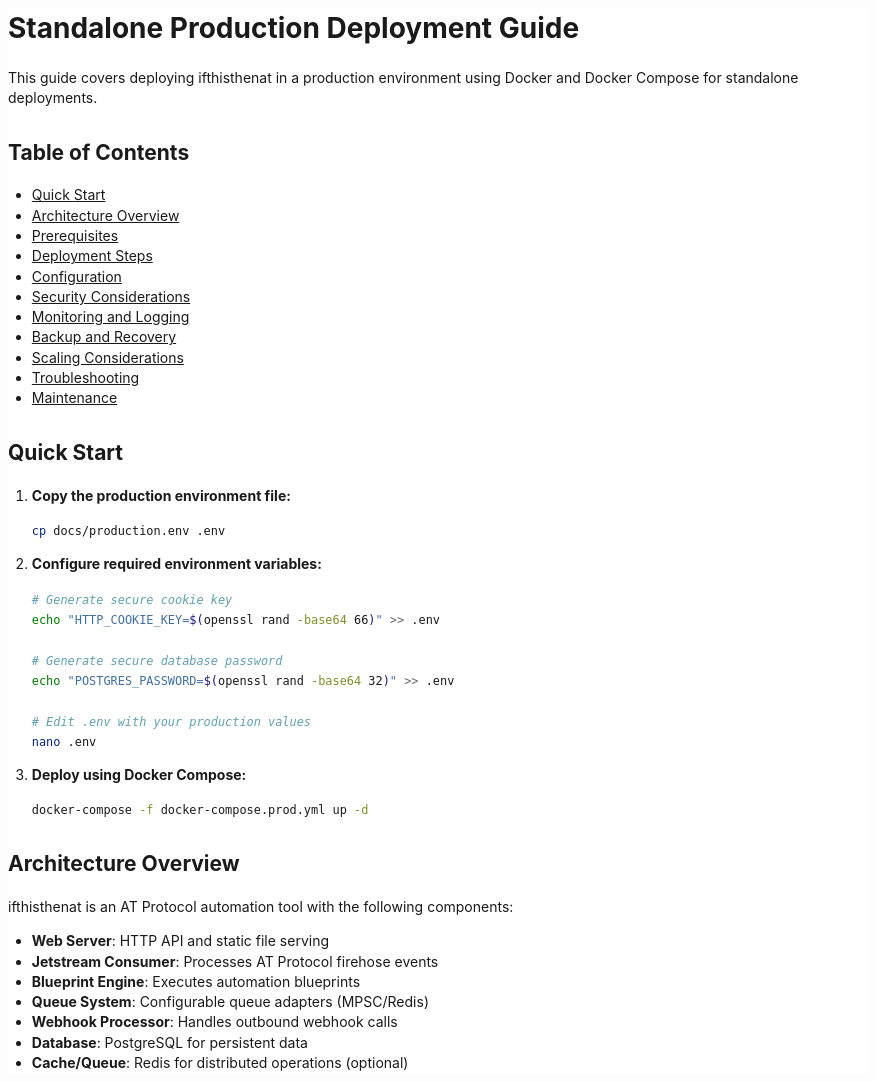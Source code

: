 # Standalone Production Deployment Guide

This guide covers deploying ifthisthenat in a production environment using Docker and Docker Compose for standalone deployments.

## Table of Contents

- [Quick Start](#quick-start)
- [Architecture Overview](#architecture-overview)
- [Prerequisites](#prerequisites)
- [Deployment Steps](#deployment-steps)
- [Configuration](#configuration)
- [Security Considerations](#security-considerations)
- [Monitoring and Logging](#monitoring-and-logging)
- [Backup and Recovery](#backup-and-recovery)
- [Scaling Considerations](#scaling-considerations)
- [Troubleshooting](#troubleshooting)
- [Maintenance](#maintenance)

## Quick Start

1. **Copy the production environment file:**
   ```bash
   cp docs/production.env .env
   ```

2. **Configure required environment variables:**
   ```bash
   # Generate secure cookie key
   echo "HTTP_COOKIE_KEY=$(openssl rand -base64 66)" >> .env

   # Generate secure database password
   echo "POSTGRES_PASSWORD=$(openssl rand -base64 32)" >> .env

   # Edit .env with your production values
   nano .env
   ```

3. **Deploy using Docker Compose:**
   ```bash
   docker-compose -f docker-compose.prod.yml up -d
   ```

## Architecture Overview

ifthisthenat is an AT Protocol automation tool with the following components:

- **Web Server**: HTTP API and static file serving
- **Jetstream Consumer**: Processes AT Protocol firehose events
- **Blueprint Engine**: Executes automation blueprints
- **Queue System**: Configurable queue adapters (MPSC/Redis)
- **Webhook Processor**: Handles outbound webhook calls
- **Database**: PostgreSQL for persistent data
- **Cache/Queue**: Redis for distributed operations (optional)
